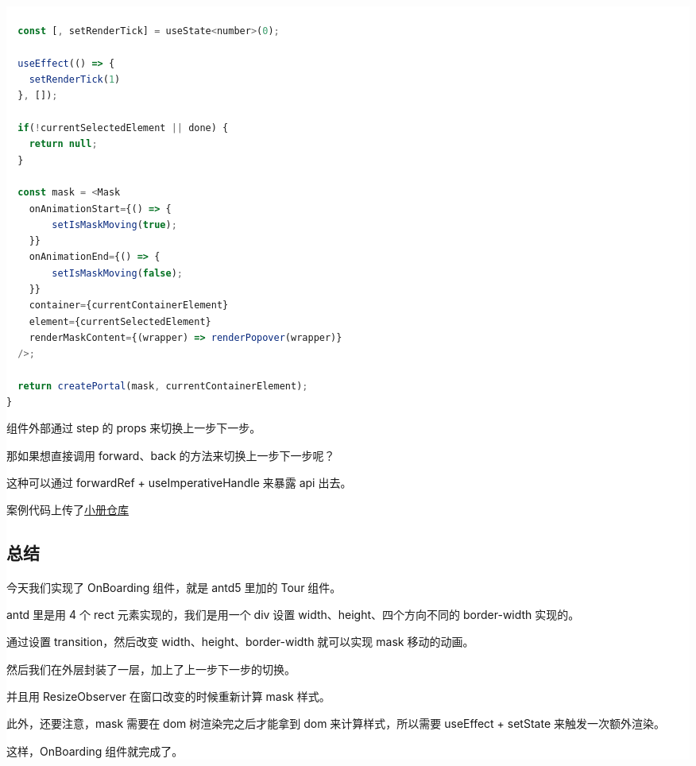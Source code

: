 ```javascript

  const [, setRenderTick] = useState<number>(0);

  useEffect(() => {
    setRenderTick(1)    
  }, []);
  
  if(!currentSelectedElement || done) {
    return null;
  }

  const mask = <Mask
    onAnimationStart={() => {
        setIsMaskMoving(true);
    }}
    onAnimationEnd={() => {
        setIsMaskMoving(false);
    }}
    container={currentContainerElement}
    element={currentSelectedElement}
    renderMaskContent={(wrapper) => renderPopover(wrapper)}
  />;

  return createPortal(mask, currentContainerElement);
}
```
组件外部通过 step 的 props 来切换上一步下一步。

那如果想直接调用 forward、back 的方法来切换上一步下一步呢？

这种可以通过 forwardRef + useImperativeHandle 来暴露 api 出去。

案例代码上传了[小册仓库](https://github.com/QuarkGluonPlasma/react-course-code/tree/main/onboarding-component)

## 总结

今天我们实现了 OnBoarding 组件，就是 antd5 里加的 Tour 组件。

antd 里是用 4 个 rect 元素实现的，我们是用一个 div 设置 width、height、四个方向不同的 border-width 实现的。

通过设置 transition，然后改变 width、height、border-width 就可以实现 mask 移动的动画。

然后我们在外层封装了一层，加上了上一步下一步的切换。

并且用 ResizeObserver 在窗口改变的时候重新计算 mask 样式。

此外，还要注意，mask 需要在 dom 树渲染完之后才能拿到 dom 来计算样式，所以需要 useEffect + setState 来触发一次额外渲染。

这样，OnBoarding 组件就完成了。
